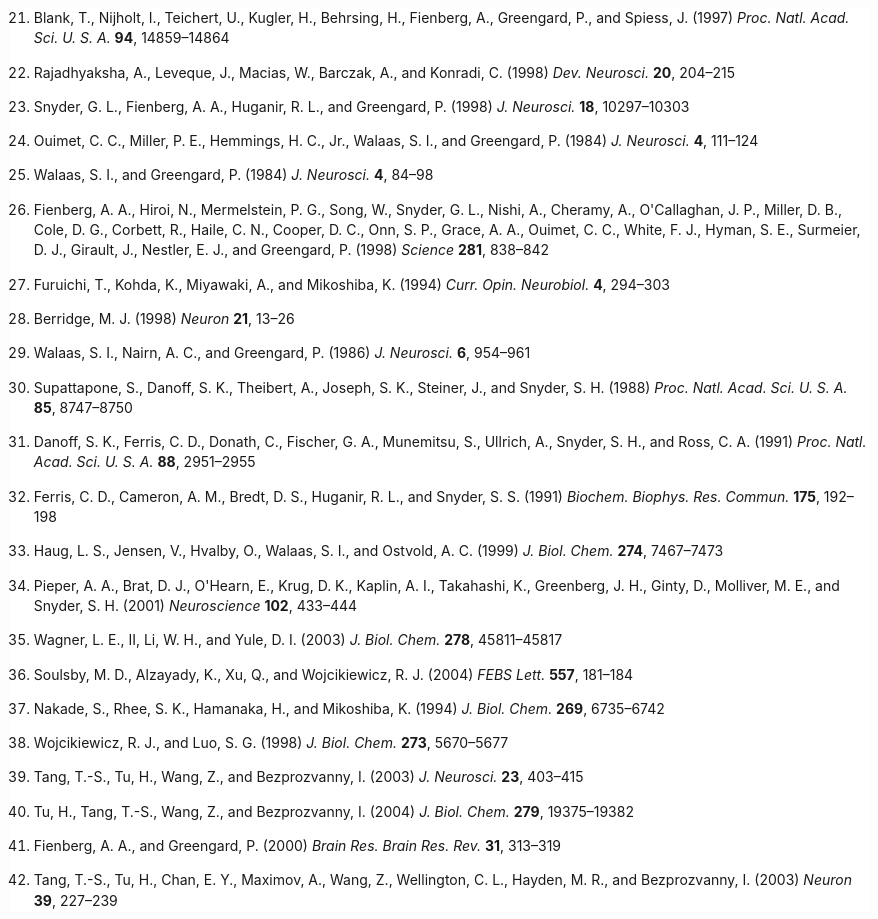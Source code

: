 21. Blank, T., Nijholt, I., Teichert, U., Kugler, H., Behrsing, H., Fienberg, A., Greengard, P., and Spiess, J. (1997) *Proc. Natl. Acad. Sci. U. S. A.* **94**, 14859–14864

22. Rajadhyaksha, A., Leveque, J., Macias, W., Barczak, A., and Konradi, C. (1998) *Dev. Neurosci.* **20**, 204–215

23. Snyder, G. L., Fienberg, A. A., Huganir, R. L., and Greengard, P. (1998) *J. Neurosci.* **18**, 10297–10303

24. Ouimet, C. C., Miller, P. E., Hemmings, H. C., Jr., Walaas, S. I., and Greengard, P. (1984) *J. Neurosci.* **4**, 111–124

25. Walaas, S. I., and Greengard, P. (1984) *J. Neurosci.* **4**, 84–98

26. Fienberg, A. A., Hiroi, N., Mermelstein, P. G., Song, W., Snyder, G. L., Nishi, A., Cheramy, A., O'Callaghan, J. P., Miller, D. B., Cole, D. G., Corbett, R., Haile, C. N., Cooper, D. C., Onn, S. P., Grace, A. A., Ouimet, C. C., White, F. J., Hyman, S. E., Surmeier, D. J., Girault, J., Nestler, E. J., and Greengard, P. (1998) *Science* **281**, 838–842

27. Furuichi, T., Kohda, K., Miyawaki, A., and Mikoshiba, K. (1994) *Curr. Opin. Neurobiol.* **4**, 294–303

28. Berridge, M. J. (1998) *Neuron* **21**, 13–26

29. Walaas, S. I., Nairn, A. C., and Greengard, P. (1986) *J. Neurosci.* **6**, 954–961

30. Supattapone, S., Danoff, S. K., Theibert, A., Joseph, S. K., Steiner, J., and Snyder, S. H. (1988) *Proc. Natl. Acad. Sci. U. S. A.* **85**, 8747–8750

31. Danoff, S. K., Ferris, C. D., Donath, C., Fischer, G. A., Munemitsu, S., Ullrich, A., Snyder, S. H., and Ross, C. A. (1991) *Proc. Natl. Acad. Sci. U. S. A.* **88**, 2951–2955

32. Ferris, C. D., Cameron, A. M., Bredt, D. S., Huganir, R. L., and Snyder, S. S. (1991) *Biochem. Biophys. Res. Commun.* **175**, 192–198

33. Haug, L. S., Jensen, V., Hvalby, O., Walaas, S. I., and Ostvold, A. C. (1999) *J. Biol. Chem.* **274**, 7467–7473

34. Pieper, A. A., Brat, D. J., O'Hearn, E., Krug, D. K., Kaplin, A. I., Takahashi, K., Greenberg, J. H., Ginty, D., Molliver, M. E., and Snyder, S. H. (2001) *Neuroscience* **102**, 433–444

35. Wagner, L. E., II, Li, W. H., and Yule, D. I. (2003) *J. Biol. Chem.* **278**, 45811–45817

36. Soulsby, M. D., Alzayady, K., Xu, Q., and Wojcikiewicz, R. J. (2004) *FEBS Lett.* **557**, 181–184

37. Nakade, S., Rhee, S. K., Hamanaka, H., and Mikoshiba, K. (1994) *J. Biol. Chem.* **269**, 6735–6742

38. Wojcikiewicz, R. J., and Luo, S. G. (1998) *J. Biol. Chem.* **273**, 5670–5677

39. Tang, T.-S., Tu, H., Wang, Z., and Bezprozvanny, I. (2003) *J. Neurosci.* **23**, 403–415

40. Tu, H., Tang, T.-S., Wang, Z., and Bezprozvanny, I. (2004) *J. Biol. Chem.* **279**, 19375–19382

41. Fienberg, A. A., and Greengard, P. (2000) *Brain Res. Brain Res. Rev.* **31**, 313–319

42. Tang, T.-S., Tu, H., Chan, E. Y., Maximov, A., Wang, Z., Wellington, C. L., Hayden, M. R., and Bezprozvanny, I. (2003) *Neuron* **39**, 227–239
